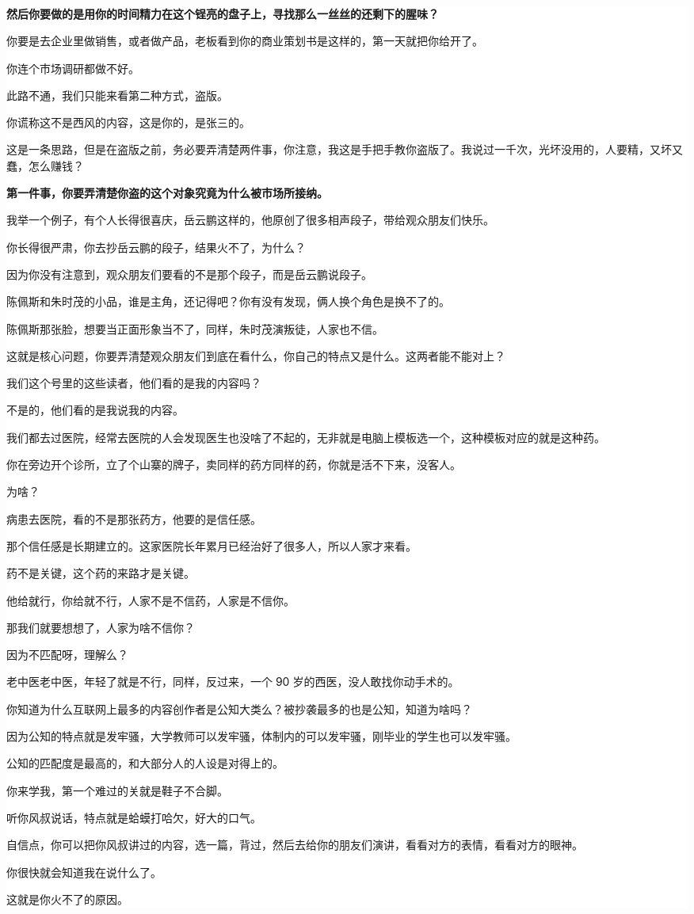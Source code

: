**然后你要做的是用你的时间精力在这个锃亮的盘子上，寻找那么一丝丝的还剩下的腥味？**

你要是去企业里做销售，或者做产品，老板看到你的商业策划书是这样的，第一天就把你给开了。

你连个市场调研都做不好。

此路不通，我们只能来看第二种方式，盗版。

你谎称这不是西风的内容，这是你的，是张三的。 

这是一条思路，但是在盗版之前，务必要弄清楚两件事，你注意，我这是手把手教你盗版了。我说过一千次，光坏没用的，人要精，又坏又蠢，怎么赚钱？

**第一件事，你要弄清楚你盗的这个对象究竟为什么被市场所接纳。** 

我举一个例子，有个人长得很喜庆，岳云鹏这样的，他原创了很多相声段子，带给观众朋友们快乐。 

你长得很严肃，你去抄岳云鹏的段子，结果火不了，为什么？

因为你没有注意到，观众朋友们要看的不是那个段子，而是岳云鹏说段子。

陈佩斯和朱时茂的小品，谁是主角，还记得吧？你有没有发现，俩人换个角色是换不了的。 

陈佩斯那张脸，想要当正面形象当不了，同样，朱时茂演叛徒，人家也不信。

这就是核心问题，你要弄清楚观众朋友们到底在看什么，你自己的特点又是什么。这两者能不能对上？ 

我们这个号里的这些读者，他们看的是我的内容吗？ 

不是的，他们看的是我说我的内容。

我们都去过医院，经常去医院的人会发现医生也没啥了不起的，无非就是电脑上模板选一个，这种模板对应的就是这种药。 

你在旁边开个诊所，立了个山寨的牌子，卖同样的药方同样的药，你就是活不下来，没客人。 

为啥？ 

病患去医院，看的不是那张药方，他要的是信任感。

那个信任感是长期建立的。这家医院长年累月已经治好了很多人，所以人家才来看。 

药不是关键，这个药的来路才是关键。 

他给就行，你给就不行，人家不是不信药，人家是不信你。

那我们就要想想了，人家为啥不信你？

因为不匹配呀，理解么？

老中医老中医，年轻了就是不行，同样，反过来，一个 90 岁的西医，没人敢找你动手术的。

你知道为什么互联网上最多的内容创作者是公知大类么？被抄袭最多的也是公知，知道为啥吗？

因为公知的特点就是发牢骚，大学教师可以发牢骚，体制内的可以发牢骚，刚毕业的学生也可以发牢骚。

公知的匹配度是最高的，和大部分人的人设是对得上的。 

你来学我，第一个难过的关就是鞋子不合脚。

听你风叔说话，特点就是蛤蟆打哈欠，好大的口气。

自信点，你可以把你风叔讲过的内容，选一篇，背过，然后去给你的朋友们演讲，看看对方的表情，看看对方的眼神。 

你很快就会知道我在说什么了。 

这就是你火不了的原因。

